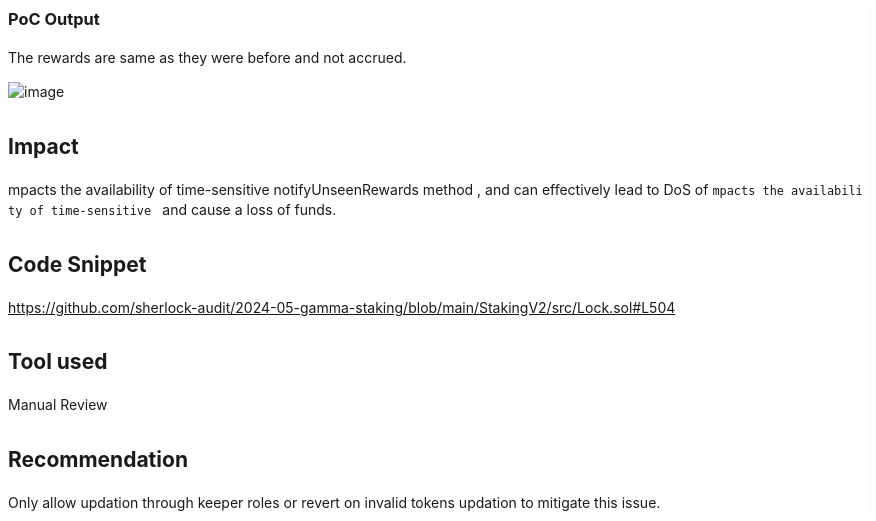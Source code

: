 ### PoC Output
The rewards are same as they were before and not accrued.

![image](https://github.com/sherlock-audit/2024-05-gamma-staking-0xreadyplayer1/assets/170161435/bbb725ba-a87c-4a11-89d3-e10fc4f89227)


## Impact
mpacts the availability of time-sensitive notifyUnseenRewards method , and can effectively lead to DoS of `mpacts the availability of time-sensitive ` and cause a loss of funds.


## Code Snippet
https://github.com/sherlock-audit/2024-05-gamma-staking/blob/main/StakingV2/src/Lock.sol#L504
## Tool used

Manual Review

## Recommendation
Only allow updation through keeper roles or revert on invalid tokens updation to mitigate this issue.
